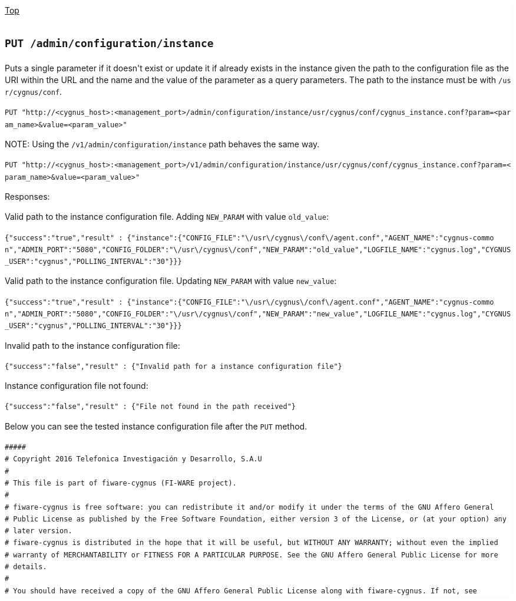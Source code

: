 [Top](#top)

## <a name="section10"></a>`PUT /admin/configuration/instance`

Puts a single parameter if it doesn't exist or update it if already exists in the instance given the path to the configuration file as the URI within the URL and the name and the value of the parameter as a query parameters. The path to the instance must be with `/usr/cygnus/conf`.

```
PUT "http://<cygnus_host>:<management_port>/admin/configuration/instance/usr/cygnus/conf/cygnus_instance.conf?param=<param_name>&value=<param_value>"
```

NOTE: Using the `/v1/admin/configuration/instance` path behaves the same way.

```
PUT "http://<cygnus_host>:<management_port>/v1/admin/configuration/instance/usr/cygnus/conf/cygnus_instance.conf?param=<param_name>&value=<param_value>"
```

Responses:

Valid path to the instance configuration file. Adding `NEW_PARAM` with value `old_value`:

```
{"success":"true","result" : {"instance":{"CONFIG_FILE":"\/usr\/cygnus\/conf\/agent.conf","AGENT_NAME":"cygnus-common","ADMIN_PORT":"5080","CONFIG_FOLDER":"\/usr\/cygnus\/conf","NEW_PARAM":"old_value","LOGFILE_NAME":"cygnus.log","CYGNUS_USER":"cygnus","POLLING_INTERVAL":"30"}}}
```

Valid path to the instance configuration file. Updating `NEW_PARAM` with value `new_value`:

```
{"success":"true","result" : {"instance":{"CONFIG_FILE":"\/usr\/cygnus\/conf\/agent.conf","AGENT_NAME":"cygnus-common","ADMIN_PORT":"5080","CONFIG_FOLDER":"\/usr\/cygnus\/conf","NEW_PARAM":"new_value","LOGFILE_NAME":"cygnus.log","CYGNUS_USER":"cygnus","POLLING_INTERVAL":"30"}}}
```

Invalid path to the instance configuration file:

```
{"success":"false","result" : {"Invalid path for a instance configuration file"}
```

Instance configuration file not found:

```
{"success":"false","result" : {"File not found in the path received"}
```

Below you can see the tested instance configuration file after the `PUT` method.

```
#####
# Copyright 2016 Telefonica Investigación y Desarrollo, S.A.U
#
# This file is part of fiware-cygnus (FI-WARE project).
#
# fiware-cygnus is free software: you can redistribute it and/or modify it under the terms of the GNU Affero General
# Public License as published by the Free Software Foundation, either version 3 of the License, or (at your option) any
# later version.
# fiware-cygnus is distributed in the hope that it will be useful, but WITHOUT ANY WARRANTY; without even the implied
# warranty of MERCHANTABILITY or FITNESS FOR A PARTICULAR PURPOSE. See the GNU Affero General Public License for more
# details.
#
# You should have received a copy of the GNU Affero General Public License along with fiware-cygnus. If not, see
```